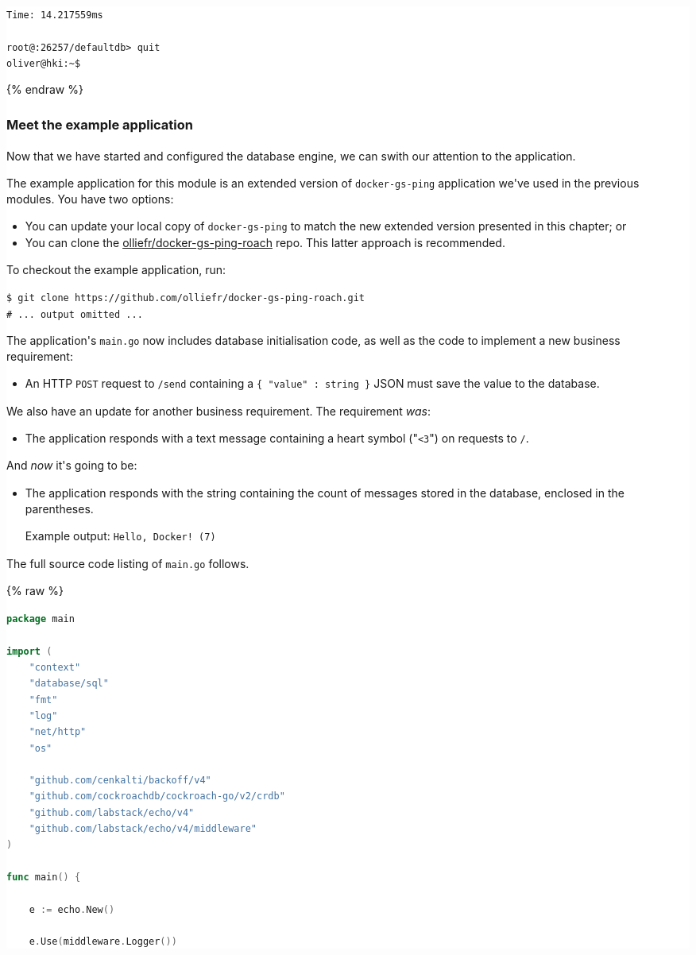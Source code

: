 ```
Time: 14.217559ms

root@:26257/defaultdb> quit
oliver@hki:~$
```
{% endraw %}

### Meet the example application

Now that we have started and configured the database engine, we can swith our attention to the application. 

The example application for this module is an extended version of `docker-gs-ping` application we've used in the previous modules. You have two options:

* You can update your local copy of `docker-gs-ping` to match the new extended version presented in this chapter; or
* You can clone the [olliefr/docker-gs-ping-roach](https://github.com/olliefr/docker-gs-ping-roach) repo. This latter approach is recommended.

To checkout the example application, run:

```console
$ git clone https://github.com/olliefr/docker-gs-ping-roach.git
# ... output omitted ...
```

The application's `main.go` now includes database initialisation code, as well as the code to implement a new business requirement:

* An HTTP `POST` request to `/send` containing a `{ "value" : string }` JSON must save the value to the database.

We also have an update for another business requirement. The requirement _was_:

* The application responds with a text message containing a heart symbol ("`<3`") on requests to `/`.

And _now_ it's going to be:

* The application responds with the string containing the count of messages stored in the database, enclosed in the parentheses. 

   Example output: `Hello, Docker! (7)`

The full source code listing of `main.go` follows.

{% raw %}
```go
package main

import (
	"context"
	"database/sql"
	"fmt"
	"log"
	"net/http"
	"os"

	"github.com/cenkalti/backoff/v4"
	"github.com/cockroachdb/cockroach-go/v2/crdb"
	"github.com/labstack/echo/v4"
	"github.com/labstack/echo/v4/middleware"
)

func main() {

	e := echo.New()

	e.Use(middleware.Logger())
```